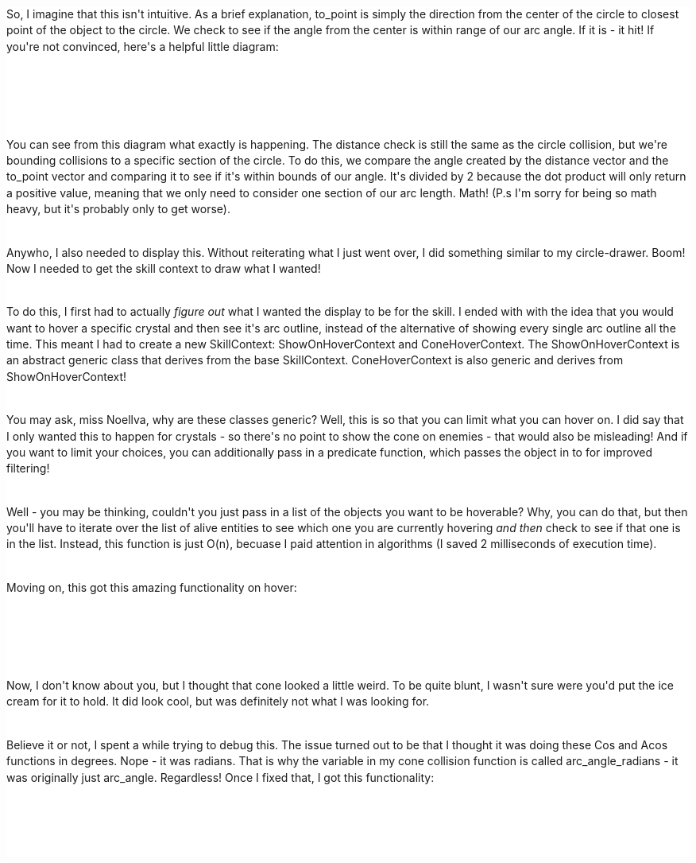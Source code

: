 So, I imagine that this isn't intuitive. As a brief explanation, to_point is simply the direction from the center of the circle to closest point of the object to the circle. We check to see if the angle from the center is within range of our arc angle. If it is - it hit! If you're not convinced, here's a helpful little diagram: <br>
<p align="center">
  <img src="{{ site.baseurl }}/images/week_in_review_6/cone_collision_diagram.png" alt="">
</p>  <br><br>

You can see from this diagram what exactly is happening. The distance check is still the same as the circle collision, but we're bounding collisions to a specific section of the circle. To do this, we compare the angle created by the distance vector and the to_point vector and comparing it to see if it's within bounds of our angle. It's divided by 2 because the dot product will only return a positive value, meaning that we only need to consider one section of our arc length. Math! (P.s I'm sorry for being so math heavy, but it's probably only to get worse). <br><br>

Anywho, I also needed to display this. Without reiterating what I just went over, I did something similar to my circle-drawer. Boom! Now I needed to get the skill context to draw what I wanted! <br><br>

To do this, I first had to actually *figure out* what I wanted the display to be for the skill. I ended with with the idea that you would want to hover a specific crystal and then see it's arc outline, instead of the alternative of showing every single arc outline all the time. This meant I had to create a new SkillContext: ShowOnHoverContext and ConeHoverContext. The ShowOnHoverContext is an abstract generic class that derives from the base SkillContext. ConeHoverContext is also generic and derives from ShowOnHoverContext! <br><br>

You may ask, miss Noellva, why are these classes generic? Well, this is so that you can limit what you can hover on. I did say that I only wanted this to happen for crystals - so there's no point to show the cone on enemies - that would also be misleading! And if you want to limit your choices, you can additionally pass in a predicate function, which passes the object in to for improved filtering! <br><br>

Well - you may be thinking, couldn't you just pass in a list of the objects you want to be hoverable? Why, you can do that, but then you'll have to iterate over the list of alive entities to see which one you are currently hovering *and then* check to see if that one is in the list. Instead, this function is just O(n), becuase I paid attention in algorithms (I saved 2 milliseconds of execution time). <br><br>

Moving on, this got this amazing functionality on hover: <br>
<p align="center">
  <img src="{{ site.baseurl }}/images/week_in_review_6/bad_cone.png" alt="">
</p>  <br><br>

Now, I don't know about you, but I thought that cone looked a little weird. To be quite blunt, I wasn't sure were you'd put the ice cream for it to hold. It did look cool, but was definitely not what I was looking for. <br><br>

Believe it or not, I spent a while trying to debug this. The issue turned out to be that I thought it was doing these Cos and Acos functions in degrees. Nope - it was radians. That is why the variable in my cone collision function is called arc_angle_radians - it was originally just arc_angle. Regardless! Once I fixed that, I got this functionality:<br>
<p align="center">
  <img src="{{ site.baseurl }}/images/week_in_review_6/fracture_anim.gif" alt="">
</p>  <br><br>
